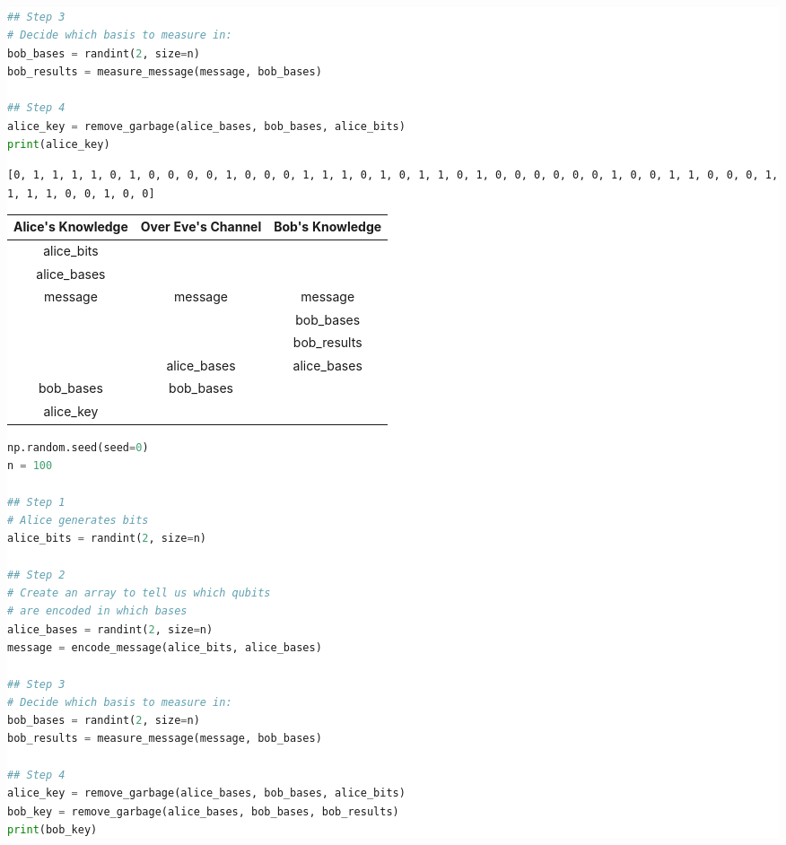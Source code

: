 ```python
## Step 3
# Decide which basis to measure in:
bob_bases = randint(2, size=n)
bob_results = measure_message(message, bob_bases)

## Step 4
alice_key = remove_garbage(alice_bases, bob_bases, alice_bits)
print(alice_key)
```

    [0, 1, 1, 1, 1, 0, 1, 0, 0, 0, 0, 1, 0, 0, 0, 1, 1, 1, 0, 1, 0, 1, 1, 0, 1, 0, 0, 0, 0, 0, 0, 1, 0, 0, 1, 1, 0, 0, 0, 1, 1, 1, 1, 0, 0, 1, 0, 0]


| Alice's Knowledge | Over Eve's Channel | Bob's Knowledge |
|:-----------------:|:------------------:|:---------------:|
|     alice_bits    |                    |                 |
|    alice_bases    |                    |                 |
|      message      |       message      |     message     |
|                   |                    |    bob_bases    |
|                   |                    |   bob_results   |
|                   |     alice_bases    |   alice_bases   |
|     bob_bases     |      bob_bases     |                 |
|     alice_key     |                    |     &nbsp;      |


```python
np.random.seed(seed=0)
n = 100

## Step 1
# Alice generates bits
alice_bits = randint(2, size=n)

## Step 2
# Create an array to tell us which qubits
# are encoded in which bases
alice_bases = randint(2, size=n)
message = encode_message(alice_bits, alice_bases)

## Step 3
# Decide which basis to measure in:
bob_bases = randint(2, size=n)
bob_results = measure_message(message, bob_bases)

## Step 4
alice_key = remove_garbage(alice_bases, bob_bases, alice_bits)
bob_key = remove_garbage(alice_bases, bob_bases, bob_results)
print(bob_key)
```
